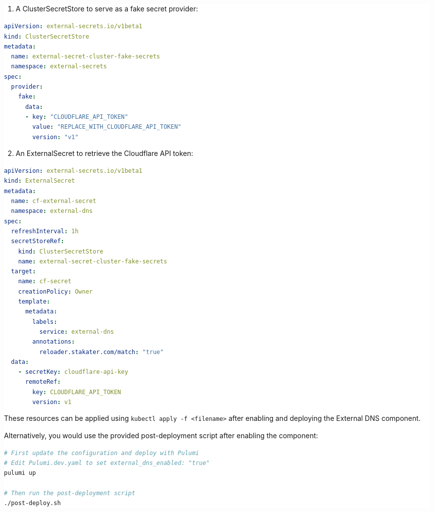1. A ClusterSecretStore to serve as a fake secret provider:

```yaml
apiVersion: external-secrets.io/v1beta1
kind: ClusterSecretStore
metadata:
  name: external-secret-cluster-fake-secrets
  namespace: external-secrets
spec:
  provider:
    fake:
      data:
      - key: "CLOUDFLARE_API_TOKEN"
        value: "REPLACE_WITH_CLOUDFLARE_API_TOKEN"
        version: "v1"
```

2. An ExternalSecret to retrieve the Cloudflare API token:

```yaml
apiVersion: external-secrets.io/v1beta1
kind: ExternalSecret
metadata:
  name: cf-external-secret
  namespace: external-dns
spec:
  refreshInterval: 1h
  secretStoreRef:
    kind: ClusterSecretStore
    name: external-secret-cluster-fake-secrets
  target:
    name: cf-secret
    creationPolicy: Owner
    template:
      metadata:
        labels:
          service: external-dns
        annotations:
          reloader.stakater.com/match: "true"
  data:
    - secretKey: cloudflare-api-key
      remoteRef:
        key: CLOUDFLARE_API_TOKEN
        version: v1
```

These resources can be applied using `kubectl apply -f <filename>` after enabling and deploying the External DNS component.

Alternatively, you would use the provided post-deployment script after enabling the component:

```bash
# First update the configuration and deploy with Pulumi
# Edit Pulumi.dev.yaml to set external_dns_enabled: "true"
pulumi up

# Then run the post-deployment script
./post-deploy.sh
```
